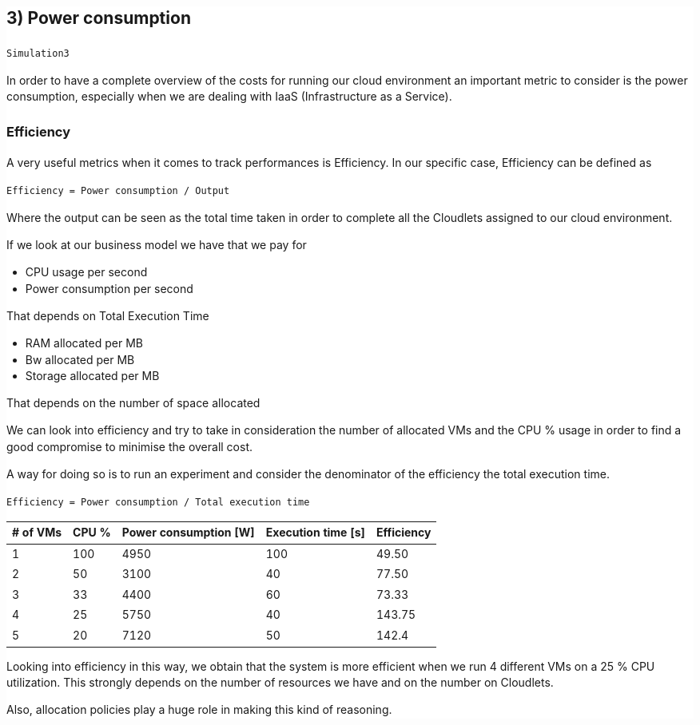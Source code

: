 ## 3) Power consumption
```
Simulation3
```
In order to have a complete overview of the costs for running our cloud environment
an important metric to consider is the power consumption, especially when we are dealing 
with IaaS (Infrastructure as a Service).

### Efficiency
A very useful metrics when it comes to track performances is Efficiency.
In our specific case, Efficiency can be defined as
```
Efficiency = Power consumption / Output
```
Where the output can be seen as the total time taken in order to complete all
the Cloudlets assigned to our cloud environment.

If we look at our business model we have that we pay for

- CPU usage per second
- Power consumption per second

That depends on Total Execution Time

- RAM allocated per MB
- Bw allocated per MB
- Storage allocated per MB

That depends on the number of space allocated

We can look into efficiency and try to take in consideration the number of allocated VMs and the CPU % usage
in order to find a good compromise to minimise the overall cost.

A way for doing so is to run an experiment and consider the denominator of the efficiency the 
total execution time.
```
Efficiency = Power consumption / Total execution time
```
| # of VMs  | CPU %  | Power consumption [W] | Execution time [s]  | Efficiency
| ------------- | ------------- |  ------------- |  ------------- |  ------------- |
| 1 | 100 | 4950 | 100 | 49.50 
| 2 | 50 | 3100 | 40 | 77.50
| 3 | 33 | 4400 | 60 | 73.33
| 4 | 25 | 5750 | 40 | 143.75
| 5 | 20 | 7120 | 50 | 142.4

Looking into efficiency in this way, we obtain that the system is more efficient when
we run 4 different VMs on a 25 % CPU utilization. This strongly depends on the number of
resources we have and on the number on Cloudlets. 

Also, allocation policies play a huge role in
making this kind of reasoning.
